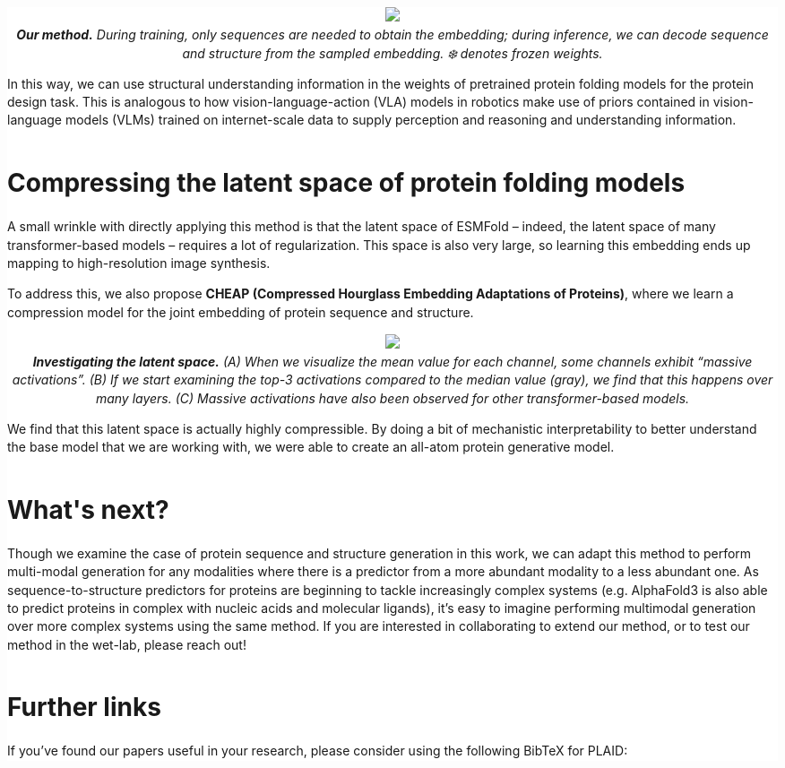 
<p style="text-align:center;">
<img src="https://bair.berkeley.edu/static/blog/plaid/image5.png" width="30%">
<br>
<i><b>Our method.</b> During training, only sequences are needed to obtain the embedding; during inference, we can decode sequence and structure from the sampled embedding. ❄️ denotes frozen weights.
</i>
</p>


In this way, we can use structural understanding information in the weights of pretrained protein folding models for the protein design task. This is analogous to how vision-language-action (VLA) models in robotics make use of priors contained in vision-language models (VLMs) trained on internet-scale data to supply perception and reasoning and understanding information.


# Compressing the latent space of protein folding models

A small wrinkle with directly applying this method is that the latent space of ESMFold – indeed, the latent space of many transformer-based models – requires a lot of regularization. This space is also very large, so learning this embedding ends up mapping to high-resolution image synthesis.

To address this, we also propose **CHEAP (Compressed Hourglass Embedding Adaptations of Proteins)**, where we learn a compression model for the joint embedding of protein sequence and structure. 

<p style="text-align:center;">
<img src="https://bair.berkeley.edu/static/blog/plaid/image6.png" width="30%">
<br>
<i><b>Investigating the latent space.</b> (A) When we visualize the mean value for each channel, some channels exhibit “massive activations”. (B) If we start examining the top-3 activations compared to the median value (gray), we find that this happens over many layers. (C) Massive activations have also been observed for other transformer-based models.</i>
</p>

We find that this latent space is actually highly compressible. By doing a bit of mechanistic interpretability to better understand the base model that we are working with, we were able to create an all-atom protein generative model.



# What's next?

Though we examine the case of protein sequence and structure generation in this work, we can adapt this method to perform multi-modal generation for any modalities where there is a predictor from a more abundant modality to a less abundant one. As sequence-to-structure predictors for proteins are beginning to tackle increasingly complex systems (e.g. AlphaFold3 is also able to predict proteins in complex with nucleic acids and molecular ligands), it’s easy to imagine performing multimodal generation over more complex systems using the same method. 
If you are interested in collaborating to extend our method, or to test our method in the wet-lab, please reach out!

# Further links
If you’ve found our papers useful in your research, please consider using the following BibTeX for PLAID:
